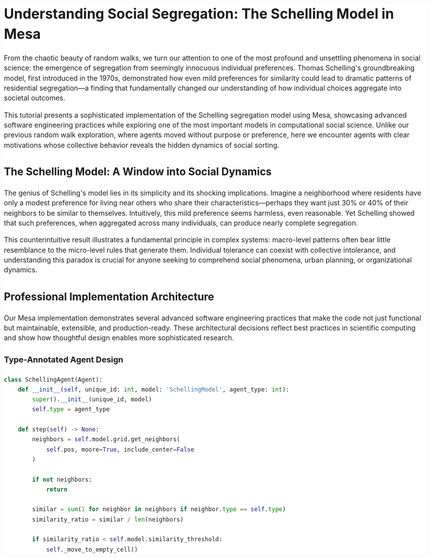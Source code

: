 # Understanding Social Segregation: The Schelling Model in Mesa

From the chaotic beauty of random walks, we turn our attention to one of the most profound and unsettling phenomena in social science: the emergence of segregation from seemingly innocuous individual preferences. Thomas Schelling's groundbreaking model, first introduced in the 1970s, demonstrated how even mild preferences for similarity could lead to dramatic patterns of residential segregation—a finding that fundamentally changed our understanding of how individual choices aggregate into societal outcomes.

This tutorial presents a sophisticated implementation of the Schelling segregation model using Mesa, showcasing advanced software engineering practices while exploring one of the most important models in computational social science. Unlike our previous random walk exploration, where agents moved without purpose or preference, here we encounter agents with clear motivations whose collective behavior reveals the hidden dynamics of social sorting.

## The Schelling Model: A Window into Social Dynamics

The genius of Schelling's model lies in its simplicity and its shocking implications. Imagine a neighborhood where residents have only a modest preference for living near others who share their characteristics—perhaps they want just 30% or 40% of their neighbors to be similar to themselves. Intuitively, this mild preference seems harmless, even reasonable. Yet Schelling showed that such preferences, when aggregated across many individuals, can produce nearly complete segregation.

This counterintuitive result illustrates a fundamental principle in complex systems: macro-level patterns often bear little resemblance to the micro-level rules that generate them. Individual tolerance can coexist with collective intolerance, and understanding this paradox is crucial for anyone seeking to comprehend social phenomena, urban planning, or organizational dynamics.

## Professional Implementation Architecture

Our Mesa implementation demonstrates several advanced software engineering practices that make the code not just functional but maintainable, extensible, and production-ready. These architectural decisions reflect best practices in scientific computing and show how thoughtful design enables more sophisticated research.

### Type-Annotated Agent Design

```python
class SchellingAgent(Agent):
    def __init__(self, unique_id: int, model: 'SchellingModel', agent_type: int):
        super().__init__(unique_id, model)
        self.type = agent_type
    
    def step(self) -> None:
        neighbors = self.model.grid.get_neighbors(
            self.pos, moore=True, include_center=False
        )
        
        if not neighbors:
            return
        
        similar = sum(1 for neighbor in neighbors if neighbor.type == self.type)
        similarity_ratio = similar / len(neighbors)
        
        if similarity_ratio < self.model.similarity_threshold:
            self._move_to_empty_cell()
```
